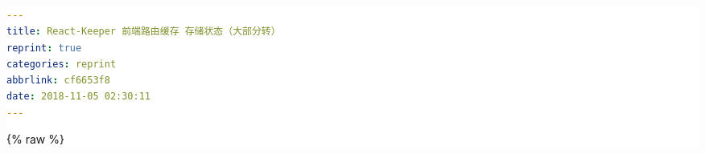 ```yaml
---
title: React-Keeper 前端路由缓存 存储状态（大部分转）
reprint: true
categories: reprint
abbrlink: cf6653f8
date: 2018-11-05 02:30:11
---
```


{% raw %}
